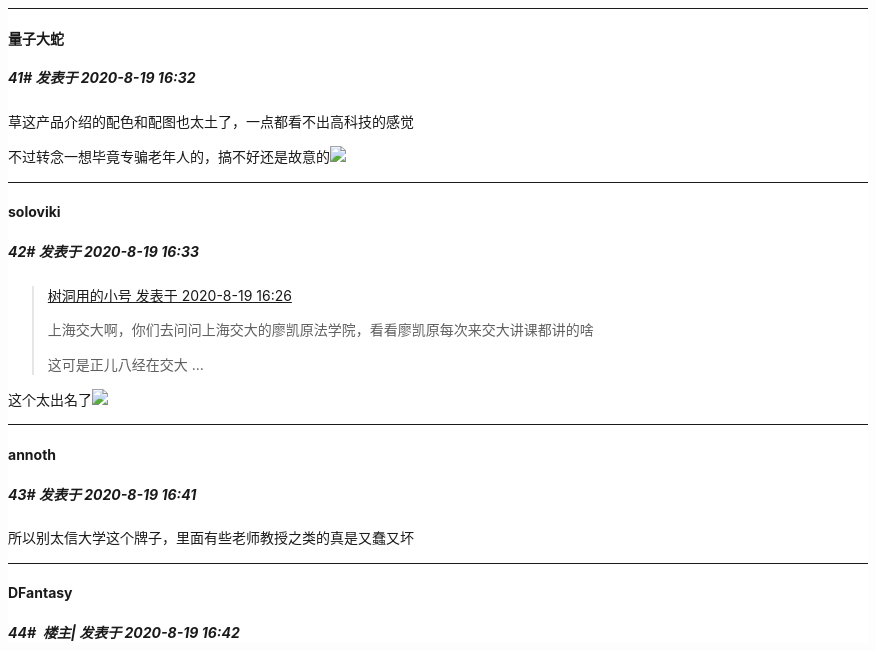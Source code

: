 




*****

####  量子大蛇  
##### 41#       发表于 2020-8-19 16:32




草这产品介绍的配色和配图也太土了，一点都看不出高科技的感觉

不过转念一想毕竟专骗老年人的，搞不好还是故意的<img src="https://static.saraba1st.com/image/smiley/face2017/067.png" referrerpolicy="no-referrer">







*****

####  soloviki  
##### 42#       发表于 2020-8-19 16:33



<blockquote><a href="httphttps://bbs.saraba1st.com/2b/forum.php?mod=redirect&amp;goto=findpost&amp;pid=48486417&amp;ptid=1955495" target="_blank">树洞用的小号 发表于 2020-8-19 16:26</a>

上海交大啊，你们去问问上海交大的廖凯原法学院，看看廖凯原每次来交大讲课都讲的啥


这可是正儿八经在交大 ...</blockquote>
这个太出名了<img src="https://static.saraba1st.com/image/smiley/face2017/047.png" referrerpolicy="no-referrer">







*****

####  annoth  
##### 43#       发表于 2020-8-19 16:41




所以别太信大学这个牌子，里面有些老师教授之类的真是又蠢又坏







*****

####  DFantasy  
##### 44#         楼主| 发表于 2020-8-19 16:42

